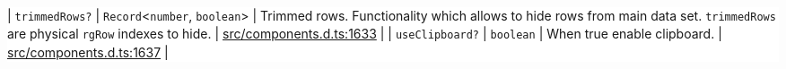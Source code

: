| `trimmedRows?` | `Record`\<`number`, `boolean`\> | Trimmed rows. Functionality which allows to hide rows from main data set. `trimmedRows` are physical `rgRow` indexes to hide. | [src/components.d.ts:1633](https://github.com/revolist/revogrid/blob/6c3c52a081bcade371a3f5576e4e5805c6bbce5c/src/components.d.ts#L1633) |
| `useClipboard?` | `boolean` | When true enable clipboard. | [src/components.d.ts:1637](https://github.com/revolist/revogrid/blob/6c3c52a081bcade371a3f5576e4e5805c6bbce5c/src/components.d.ts#L1637) |
